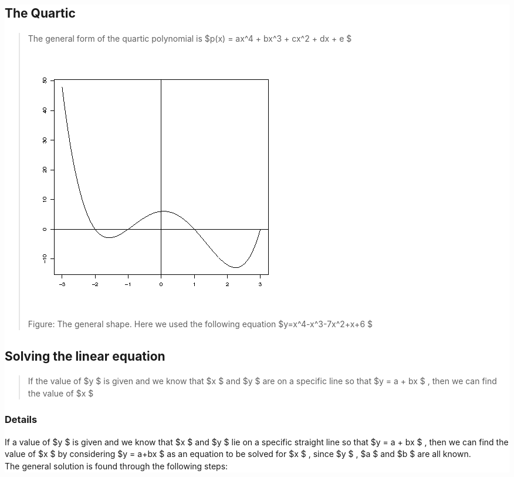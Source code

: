 ## The Quartic

> The general form of the quartic polynomial is
>  $p(x) = ax^4 + bx^3 + cx^2 + dx + e $
> 
> 
> ![Fig. 8](images/6_4_The_Quartic.png)
> 
> Figure: The general shape. Here we used the following equation
>  $y=x^4-x^3-7x^2+x+6 $
> 

## Solving the linear equation

> If the value of  $y $
>  is given and we know that  $x $
>  and  $y $
>  are on a
> specific line so that  $y = a + bx $
> , then we can find the value of  $x $
> 

### Details

If a value of  $y $
 is given and we know that  $x $
 and  $y $
 lie on a
specific straight line so that  $y = a + bx $
, then we can find the value
of  $x $
 by considering  $y = a+bx $
 as an equation to be solved for  $x $
,
since  $y $
,  $a $
 and  $b $
 are all known.\
The general solution is found through the following steps:
